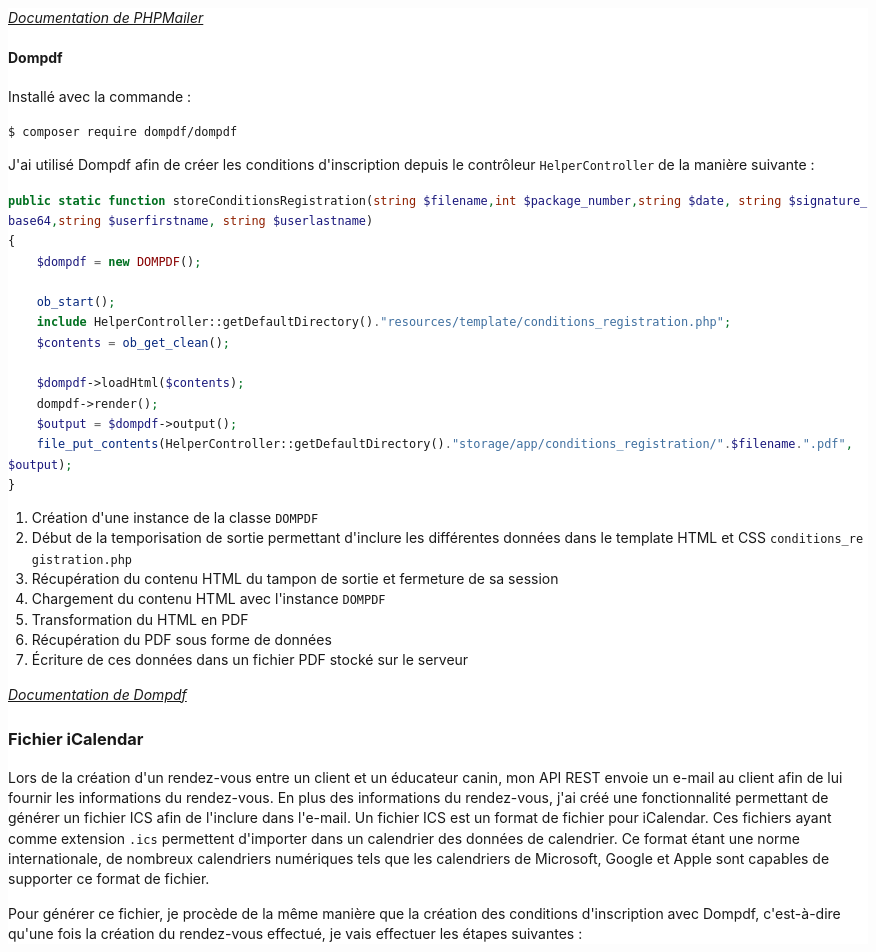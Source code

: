 [*Documentation de PHPMailer*](https://phpmailer.github.io/PHPMailer/namespaces/default.html)

#### Dompdf

Installé avec la commande : 

```bash
$ composer require dompdf/dompdf
```

J'ai utilisé Dompdf afin de créer les conditions d'inscription depuis le contrôleur `HelperController` de la manière suivante :

```php
public static function storeConditionsRegistration(string $filename,int $package_number,string $date, string $signature_base64,string $userfirstname, string $userlastname)
{
    $dompdf = new DOMPDF();     
    
    ob_start();
    include HelperController::getDefaultDirectory()."resources/template/conditions_registration.php";
    $contents = ob_get_clean();
    
    $dompdf->loadHtml($contents);
    dompdf->render();
    $output = $dompdf->output();
    file_put_contents(HelperController::getDefaultDirectory()."storage/app/conditions_registration/".$filename.".pdf", $output);
}
```

1. Création d'une instance de la classe `DOMPDF`
2. Début de la temporisation de sortie permettant d'inclure les différentes données dans le template HTML et CSS `conditions_registration.php` 
3. Récupération du contenu HTML du tampon de sortie et fermeture de sa session
4. Chargement du contenu HTML avec l'instance `DOMPDF`
5. Transformation du HTML en PDF
6. Récupération du PDF sous forme de données
7. Écriture de ces données dans un fichier PDF stocké sur le serveur

[*Documentation de Dompdf*](https://github.com/dompdf/dompdf/wiki/Usage)

<div style="page-break-after: always;"></div>

### Fichier iCalendar

Lors de la création d'un rendez-vous entre un client et un éducateur canin, mon API REST envoie un e-mail au client afin de lui fournir les informations du rendez-vous. En plus des informations du rendez-vous, j'ai créé une fonctionnalité permettant de générer un fichier ICS afin de l'inclure dans l'e-mail. Un fichier ICS est un format de fichier pour iCalendar. Ces fichiers ayant comme extension `.ics` permettent d'importer dans un calendrier des données de calendrier. Ce format étant une norme internationale, de nombreux calendriers numériques tels que les calendriers de Microsoft, Google et Apple sont capables de supporter ce format de fichier.

Pour générer ce fichier, je procède de la même manière que la création des conditions d'inscription avec Dompdf, c'est-à-dire qu'une fois la création du rendez-vous effectué, je vais effectuer les étapes suivantes : 

